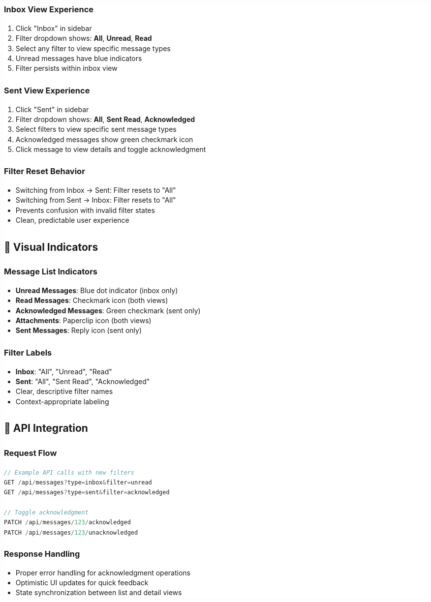 ### **Inbox View Experience**
1. Click "Inbox" in sidebar
2. Filter dropdown shows: **All**, **Unread**, **Read**
3. Select any filter to view specific message types
4. Unread messages have blue indicators
5. Filter persists within inbox view

### **Sent View Experience**
1. Click "Sent" in sidebar
2. Filter dropdown shows: **All**, **Sent Read**, **Acknowledged**
3. Select filters to view specific sent message types
4. Acknowledged messages show green checkmark icon
5. Click message to view details and toggle acknowledgment

### **Filter Reset Behavior**
- Switching from Inbox → Sent: Filter resets to "All"
- Switching from Sent → Inbox: Filter resets to "All"
- Prevents confusion with invalid filter states
- Clean, predictable user experience

## 📱 Visual Indicators

### **Message List Indicators**
- **Unread Messages**: Blue dot indicator (inbox only)
- **Read Messages**: Checkmark icon (both views)
- **Acknowledged Messages**: Green checkmark (sent only)
- **Attachments**: Paperclip icon (both views)
- **Sent Messages**: Reply icon (sent only)

### **Filter Labels**
- **Inbox**: "All", "Unread", "Read"
- **Sent**: "All", "Sent Read", "Acknowledged"
- Clear, descriptive filter names
- Context-appropriate labeling

## 🔄 API Integration

### **Request Flow**
```javascript
// Example API calls with new filters
GET /api/messages?type=inbox&filter=unread
GET /api/messages?type=sent&filter=acknowledged

// Toggle acknowledgment
PATCH /api/messages/123/acknowledged
PATCH /api/messages/123/unacknowledged
```

### **Response Handling**
- Proper error handling for acknowledgment operations
- Optimistic UI updates for quick feedback
- State synchronization between list and detail views
